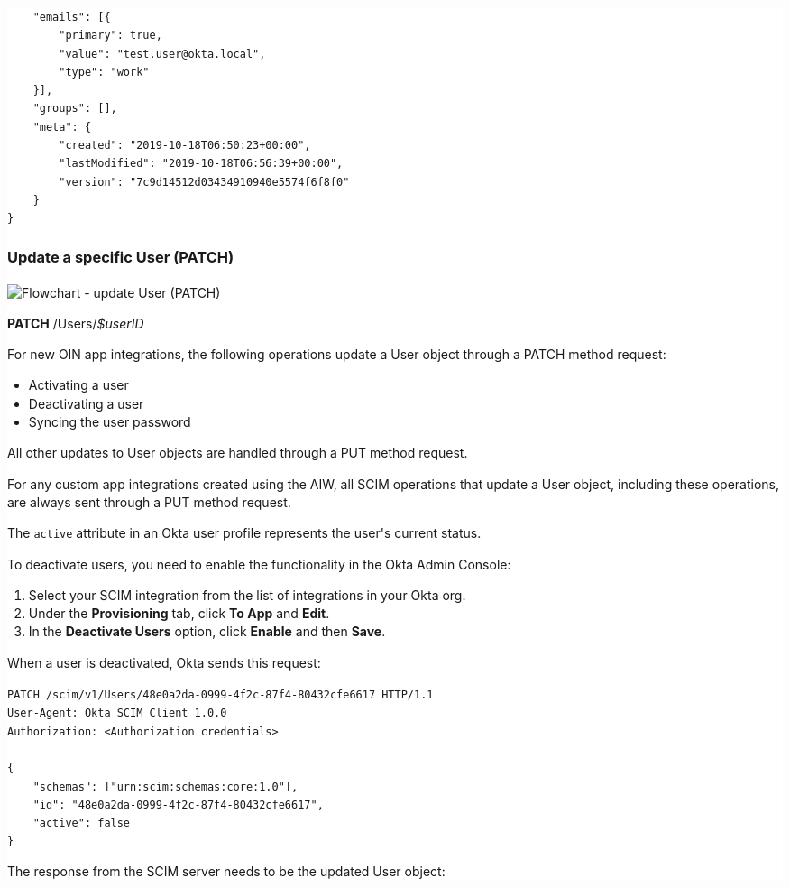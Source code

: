 ```http
    "emails": [{
        "primary": true,
        "value": "test.user@okta.local",
        "type": "work"
    }],
    "groups": [],
    "meta": {
        "created": "2019-10-18T06:50:23+00:00",
        "lastModified": "2019-10-18T06:56:39+00:00",
        "version": "7c9d14512d03434910940e5574f6f8f0"
    }
}
```

### Update a specific User (PATCH)

![Flowchart - update User (PATCH)](/img/oin/scim_flow-user-update-patch.png "Simple flow diagram for updating a User with a PATCH method request")

**PATCH** /Users/*$userID*

For new OIN app integrations, the following operations update a User object through a PATCH method request:

* Activating a user
* Deactivating a user
* Syncing the user password

All other updates to User objects are handled through a PUT method request.

For any custom app integrations created using the AIW, all SCIM operations that update a User object, including these operations, are always sent through a PUT method request.

The `active` attribute in an Okta user profile represents the user's current status.  

To deactivate users, you need to enable the functionality in the Okta Admin Console:

1. Select your SCIM integration from the list of integrations in your Okta org.
1. Under the **Provisioning** tab, click **To App** and **Edit**.
1. In the **Deactivate Users** option, click **Enable** and then **Save**.

When a user is deactivated, Okta sends this request:

```http
PATCH /scim/v1/Users/48e0a2da-0999-4f2c-87f4-80432cfe6617 HTTP/1.1
User-Agent: Okta SCIM Client 1.0.0
Authorization: <Authorization credentials>

{
    "schemas": ["urn:scim:schemas:core:1.0"],
    "id": "48e0a2da-0999-4f2c-87f4-80432cfe6617",
    "active": false
}
```

The response from the SCIM server needs to be the updated User object:
